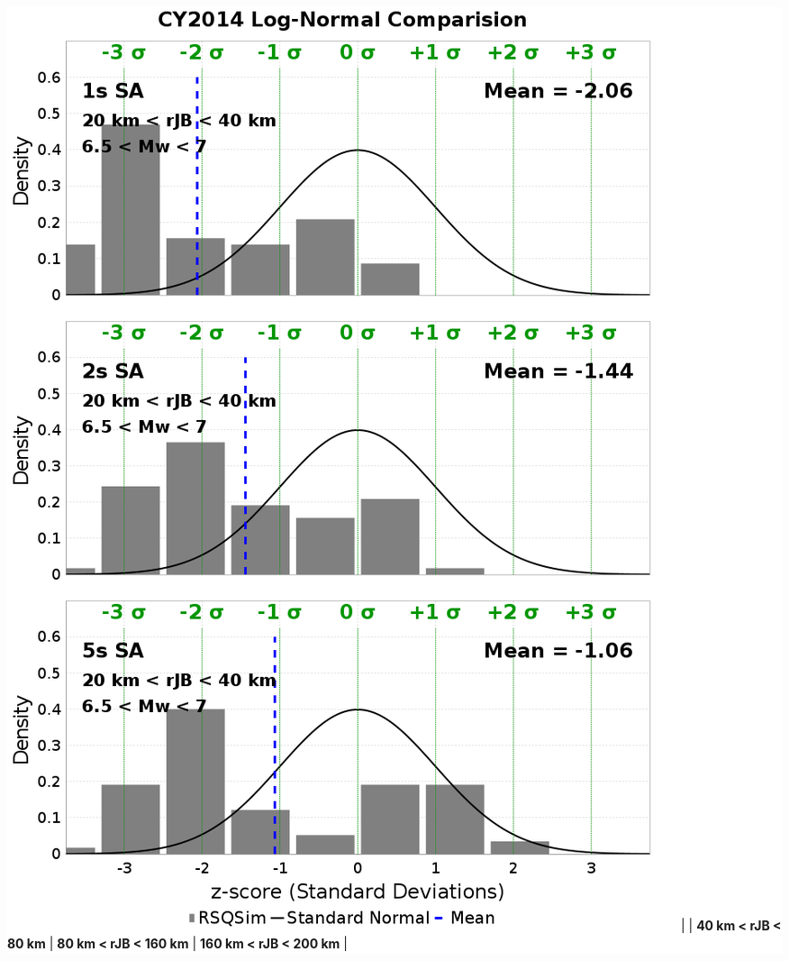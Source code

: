 ![Standard Normal Plot](resources/SBSM_mag_6.5_7_dist_20_40_CY2014_std_norm.png) |
| **40 km < rJB < 80 km** | **80 km < rJB < 160 km** | **160 km < rJB < 200 km** |